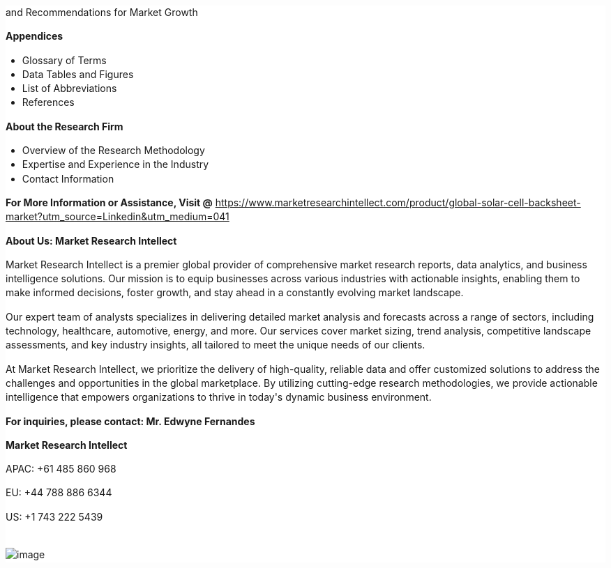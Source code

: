 and Recommendations for Market Growth</li></ul><p><strong>Appendices</strong></p><ul><li>Glossary of Terms</li><li>Data Tables and Figures</li><li>List of Abbreviations</li><li>References</li></ul><p><strong>About the Research Firm</strong></p><ul><li>Overview of the Research Methodology</li><li>Expertise and Experience in the Industry</li><li>Contact Information</li></ul></div><div class="article-main__content" data-test-id="publishing-text-block"><p><span class="font-[700]"><strong>For More Information or Assistance, Visit @</strong>&nbsp;<a href="https://www.marketresearchintellect.com/product/global-solar-cell-backsheet-market?utm_source=Linkedin&utm_medium=041">https://www.marketresearchintellect.com/product/global-solar-cell-backsheet-market?utm_source=Linkedin&utm_medium=041</a></span></p><p><strong>About Us: Market Research Intellect</strong></p><p>Market Research Intellect is a premier global provider of comprehensive market research reports, data analytics, and business intelligence solutions. Our mission is to equip businesses across various industries with actionable insights, enabling them to make informed decisions, foster growth, and stay ahead in a constantly evolving market landscape.</p><p>Our expert team of analysts specializes in delivering detailed market analysis and forecasts across a range of sectors, including technology, healthcare, automotive, energy, and more. Our services cover market sizing, trend analysis, competitive landscape assessments, and key industry insights, all tailored to meet the unique needs of our clients.</p><p>At Market Research Intellect, we prioritize the delivery of high-quality, reliable data and offer customized solutions to address the challenges and opportunities in the global marketplace. By utilizing cutting-edge research methodologies, we provide actionable intelligence that empowers organizations to thrive in today's dynamic business environment.</p><p><strong>For inquiries, please contact: Mr. Edwyne Fernandes</strong></p><p><strong>Market Research Intellect</strong></p><p>APAC: +61 485 860 968</p><p>EU: +44 788 886 6344</p><p>US: +1 743 222 5439</p></div><div class="article-main__content" data-test-id="publishing-text-block">&nbsp;</div>
![image](https://github.com/user-attachments/assets/1f24319b-c3bc-4dfd-9a1e-f430175e0e4f)
